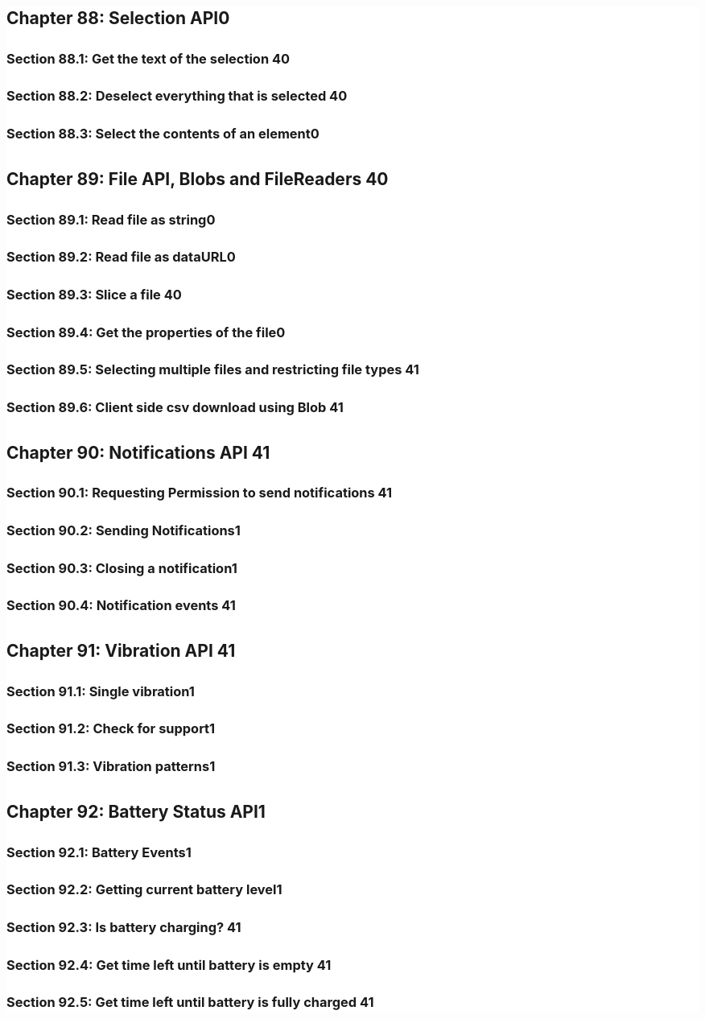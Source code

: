## Chapter 88: Selection API0

### Section 88.1: Get the text of the selection 40 
### Section 88.2: Deselect everything that is selected 40 
### Section 88.3: Select the contents of an element0
  
## Chapter 89: File API, Blobs and FileReaders 40

### Section 89.1: Read file as string0 
### Section 89.2: Read file as dataURL0 
### Section 89.3: Slice a file 40 
### Section 89.4: Get the properties of the file0 
### Section 89.5: Selecting multiple files and restricting file types 41 
### Section 89.6: Client side csv download using Blob 41
  
## Chapter 90: Notifications API 41

### Section 90.1: Requesting Permission to send notifications 41 
### Section 90.2: Sending Notifications1 
### Section 90.3: Closing a notification1 
### Section 90.4: Notification events 41
  
## Chapter 91: Vibration API 41

### Section 91.1: Single vibration1 
### Section 91.2: Check for support1 
### Section 91.3: Vibration patterns1
  
## Chapter 92: Battery Status API1

### Section 92.1: Battery Events1 
### Section 92.2: Getting current battery level1 
### Section 92.3: Is battery charging? 41 
### Section 92.4: Get time left until battery is empty 41 
### Section 92.5: Get time left until battery is fully charged 41
  